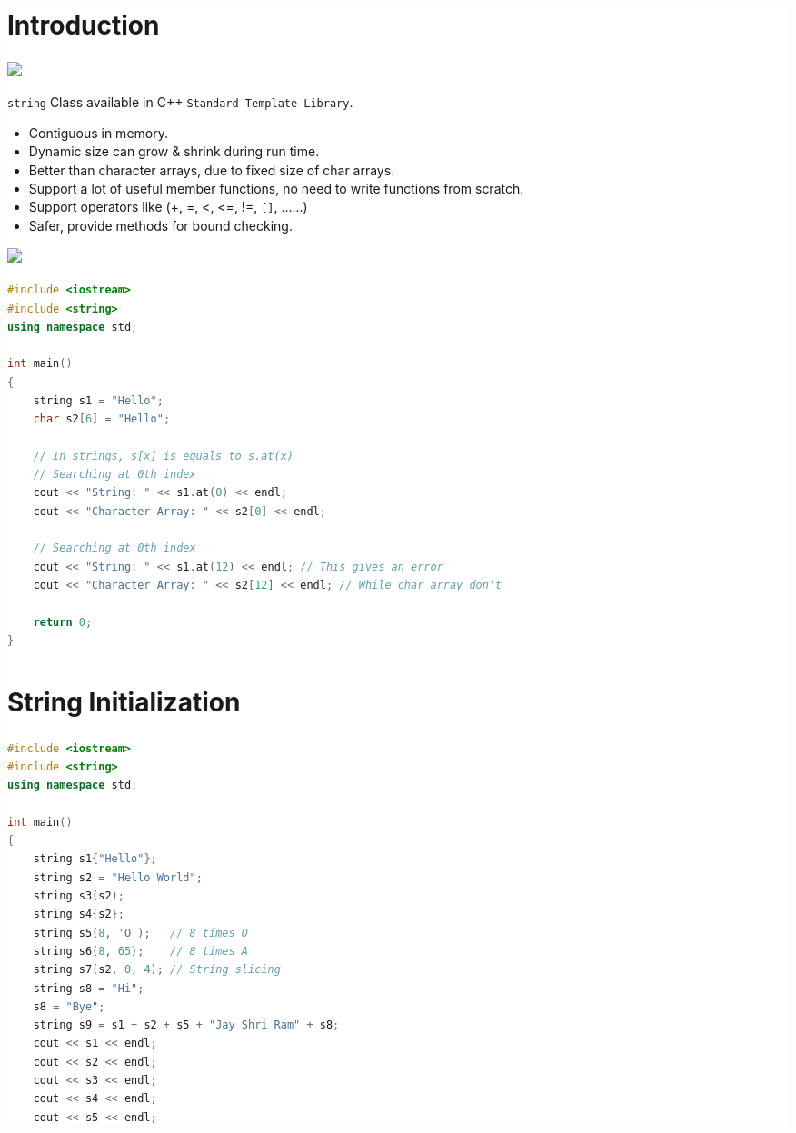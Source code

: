 # Introduction

![](https://i.imgur.com/XBIXgMT.png)

`string` Class available in C++ `Standard Template Library`.

+ Contiguous in memory.
+ Dynamic size can grow & shrink during run time.
+ Better than character arrays, due to fixed size of char arrays.
+ Support a lot of useful member functions, no need to write functions from scratch.
+ Support operators like (+, =, <, <=, !=, `[]`, ......)
+ Safer, provide methods for bound checking.

![](https://i.imgur.com/qKtqPK1.png)

```cpp
#include <iostream>
#include <string>
using namespace std;

int main()
{
    string s1 = "Hello";
    char s2[6] = "Hello";

    // In strings, s[x] is equals to s.at(x)
    // Searching at 0th index
    cout << "String: " << s1.at(0) << endl;
    cout << "Character Array: " << s2[0] << endl;

    // Searching at 0th index
    cout << "String: " << s1.at(12) << endl; // This gives an error
    cout << "Character Array: " << s2[12] << endl; // While char array don't

    return 0;
}
```


# String Initialization

```cpp
#include <iostream>
#include <string>
using namespace std;

int main()
{
    string s1{"Hello"};
    string s2 = "Hello World";
    string s3(s2);
    string s4{s2};
    string s5(8, 'O');   // 8 times O
    string s6(8, 65);    // 8 times A
    string s7(s2, 0, 4); // String slicing
    string s8 = "Hi";
    s8 = "Bye";
    string s9 = s1 + s2 + s5 + "Jay Shri Ram" + s8;
    cout << s1 << endl;
    cout << s2 << endl;
    cout << s3 << endl;
    cout << s4 << endl;
    cout << s5 << endl;
```